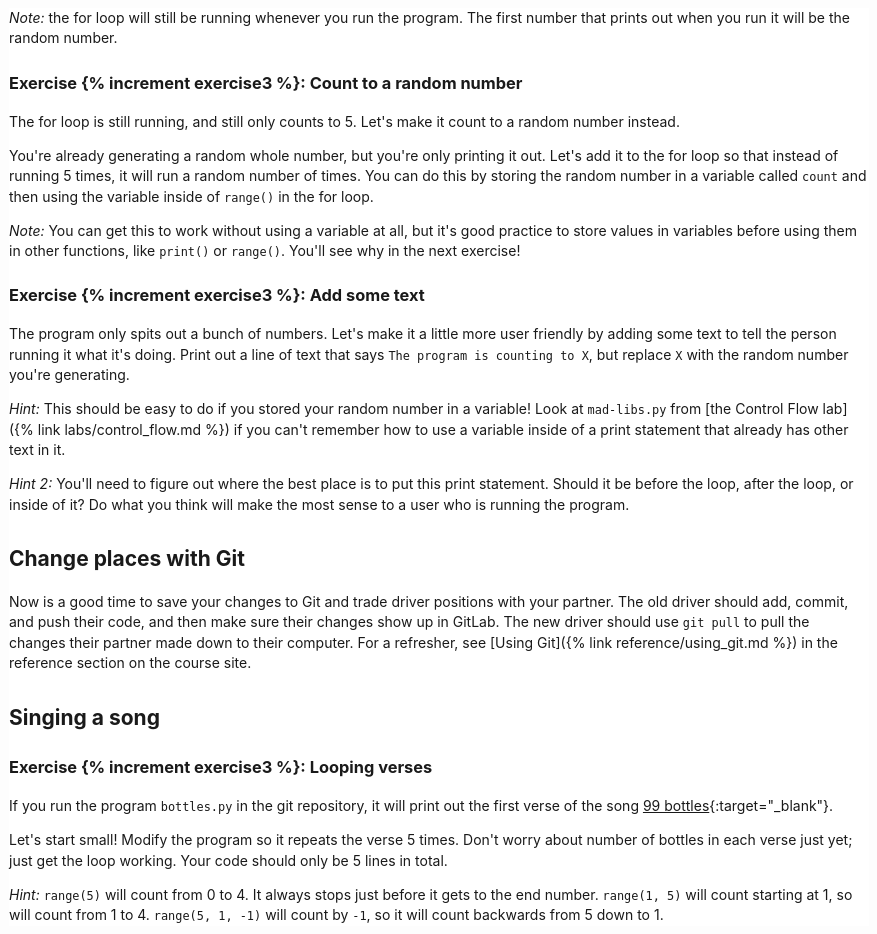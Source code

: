 *Note:* the for loop will still be running whenever you run the program. The first number that prints out when you run it will be the random number.

### Exercise {% increment exercise3 %}: Count to a random number

The for loop is still running, and still only counts to 5. Let's make it count to a random number instead.

You're already generating a random whole number, but you're only printing it out. Let's add it to the for loop so that instead of running 5 times, it will run a random number of times. You can do this by storing the random number in a variable called `count` and then using the variable inside of `range()` in the for loop.

*Note:* You can get this to work without using a variable at all, but it's good practice to store values in variables before using them in other functions, like `print()` or `range()`. You'll see why in the next exercise!

### Exercise {% increment exercise3 %}: Add some text

The program only spits out a bunch of numbers. Let's make it a little more user friendly by adding some text to tell the person running it what it's doing. Print out a line of text that says `The program is counting to X`, but replace `X` with the random number you're generating.

*Hint:* This should be easy to do if you stored your random number in a variable! Look at `mad-libs.py` from [the Control Flow lab]({% link labs/control_flow.md %}) if you can't remember how to use a variable inside of a print statement that already has other text in it.

*Hint 2:* You'll need to figure out where the best place is to put this print statement. Should it be before the loop, after the loop, or inside of it? Do what you think will make the most sense to a user who is running the program.

## Change places with Git

Now is a good time to save your changes to Git and trade driver positions with your partner. The old driver should add, commit, and push their code, and then make sure their changes show up in GitLab. The new driver should use `git pull` to pull the changes their partner made down to their computer. For a refresher, see [Using Git]({% link reference/using_git.md %}) in the reference section on the course site.

## Singing a song

### Exercise {% increment exercise3 %}: Looping verses

If you run the program `bottles.py` in the git repository, it will print out the first verse of the song [99 bottles](https://en.wikipedia.org/wiki/99_Bottles_of_Beer){:target="_blank"}. 

Let's start small! Modify the program so it repeats the verse 5 times. Don't worry about number of bottles in each verse just yet; just get the loop working. Your code should only be 5 lines in total.

*Hint:* `range(5)` will count from 0 to 4. It always stops just before it gets to the end number. `range(1, 5)` will count starting at 1, so will count from 1 to 4. `range(5, 1, -1)` will count by `-1`, so it will count backwards from 5 down to 1.
